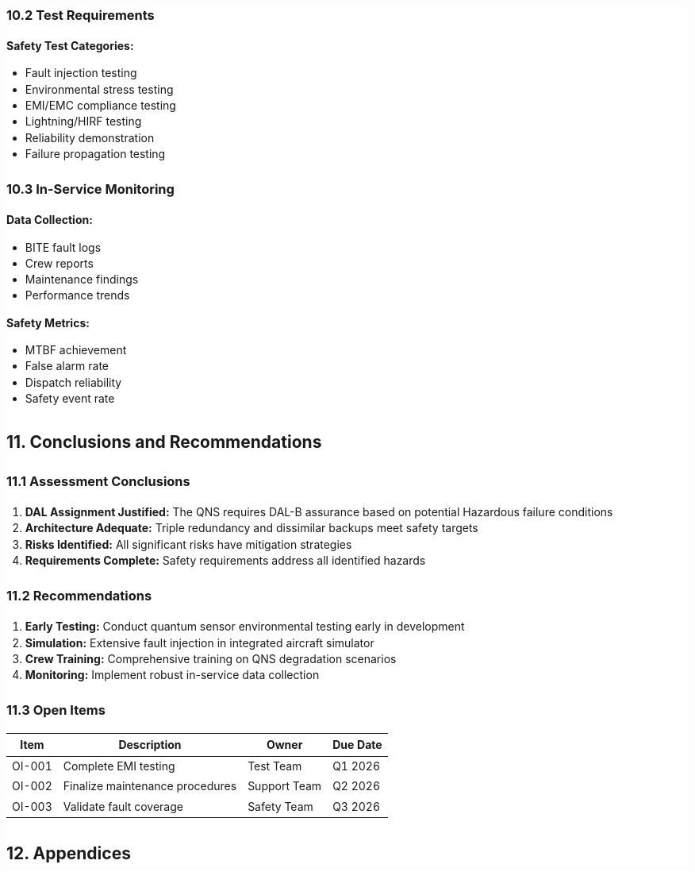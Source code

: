 ### 10.2 Test Requirements

**Safety Test Categories:**
- Fault injection testing
- Environmental stress testing
- EMI/EMC compliance testing
- Lightning/HIRF testing
- Reliability demonstration
- Failure propagation testing

### 10.3 In-Service Monitoring

**Data Collection:**
- BITE fault logs
- Crew reports
- Maintenance findings
- Performance trends

**Safety Metrics:**
- MTBF achievement
- False alarm rate
- Dispatch reliability
- Safety event rate

## 11. Conclusions and Recommendations

### 11.1 Assessment Conclusions

1. **DAL Assignment Justified:** The QNS requires DAL-B assurance based on potential Hazardous failure conditions
2. **Architecture Adequate:** Triple redundancy and dissimilar backups meet safety targets
3. **Risks Identified:** All significant risks have mitigation strategies
4. **Requirements Complete:** Safety requirements address all identified hazards

### 11.2 Recommendations

1. **Early Testing:** Conduct quantum sensor environmental testing early in development
2. **Simulation:** Extensive fault injection in integrated aircraft simulator
3. **Crew Training:** Comprehensive training on QNS degradation scenarios
4. **Monitoring:** Implement robust in-service data collection

### 11.3 Open Items

| Item | Description | Owner | Due Date |
|------|-------------|-------|----------|
| OI-001 | Complete EMI testing | Test Team | Q1 2026 |
| OI-002 | Finalize maintenance procedures | Support Team | Q2 2026 |
| OI-003 | Validate fault coverage | Safety Team | Q3 2026 |

## 12. Appendices
